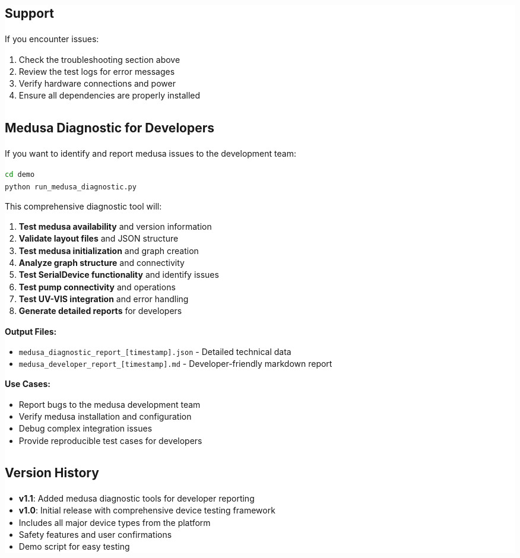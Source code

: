 ## Support

If you encounter issues:
1. Check the troubleshooting section above
2. Review the test logs for error messages
3. Verify hardware connections and power
4. Ensure all dependencies are properly installed

## Medusa Diagnostic for Developers

If you want to identify and report medusa issues to the development team:

```bash
cd demo
python run_medusa_diagnostic.py
```

This comprehensive diagnostic tool will:

1. **Test medusa availability** and version information
2. **Validate layout files** and JSON structure
3. **Test medusa initialization** and graph creation
4. **Analyze graph structure** and connectivity
5. **Test SerialDevice functionality** and identify issues
6. **Test pump connectivity** and operations
7. **Test UV-VIS integration** and error handling
8. **Generate detailed reports** for developers

**Output Files:**
- `medusa_diagnostic_report_[timestamp].json` - Detailed technical data
- `medusa_developer_report_[timestamp].md` - Developer-friendly markdown report

**Use Cases:**
- Report bugs to the medusa development team
- Verify medusa installation and configuration
- Debug complex integration issues
- Provide reproducible test cases for developers

## Version History

- **v1.1**: Added medusa diagnostic tools for developer reporting
- **v1.0**: Initial release with comprehensive device testing framework
- Includes all major device types from the platform
- Safety features and user confirmations
- Demo script for easy testing 